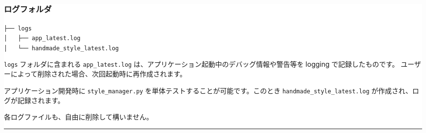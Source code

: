 ### ログフォルダ

```
├── logs
│   ├── app_latest.log
│   └── handmade_style_latest.log
```

`logs` フォルダに含まれる `app_latest.log` は、アプリケーション起動中のデバッグ情報や警告等を logging で記録したものです。
ユーザーによって削除された場合、次回起動時に再作成されます。

アプリケーション開発時に `style_manager.py` を単体テストすることが可能です。このとき `handmade_style_latest.log` が作成され、ログが記録されます。

各ログファイルも、自由に削除して構いません。


----
